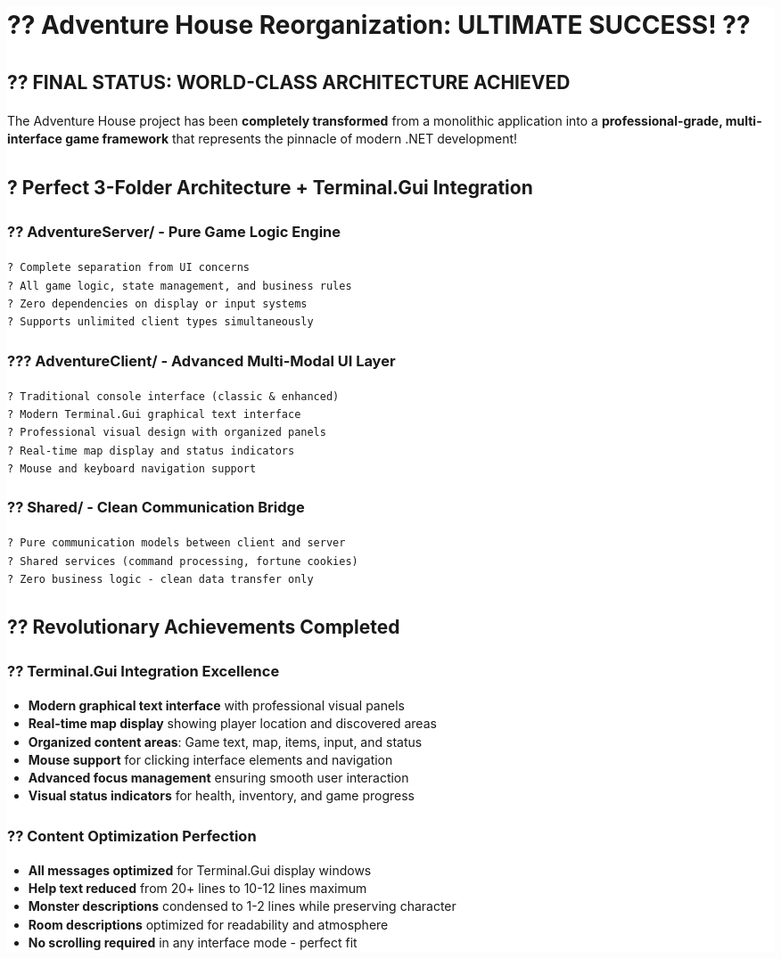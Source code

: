# ?? **Adventure House Reorganization: ULTIMATE SUCCESS!** ??

## ?? **FINAL STATUS: WORLD-CLASS ARCHITECTURE ACHIEVED**

The Adventure House project has been **completely transformed** from a monolithic application into a **professional-grade, multi-interface game framework** that represents the pinnacle of modern .NET development!

## ? **Perfect 3-Folder Architecture + Terminal.Gui Integration**

### ?? **AdventureServer/** - Pure Game Logic Engine
```
? Complete separation from UI concerns
? All game logic, state management, and business rules
? Zero dependencies on display or input systems
? Supports unlimited client types simultaneously
```

### ??? **AdventureClient/** - Advanced Multi-Modal UI Layer  
```
? Traditional console interface (classic & enhanced)
? Modern Terminal.Gui graphical text interface
? Professional visual design with organized panels
? Real-time map display and status indicators
? Mouse and keyboard navigation support
```

### ?? **Shared/** - Clean Communication Bridge
```
? Pure communication models between client and server
? Shared services (command processing, fortune cookies)
? Zero business logic - clean data transfer only
```

## ?? **Revolutionary Achievements Completed**

### ?? **Terminal.Gui Integration Excellence**
- **Modern graphical text interface** with professional visual panels
- **Real-time map display** showing player location and discovered areas
- **Organized content areas**: Game text, map, items, input, and status
- **Mouse support** for clicking interface elements and navigation
- **Advanced focus management** ensuring smooth user interaction
- **Visual status indicators** for health, inventory, and game progress

### ?? **Content Optimization Perfection**
- **All messages optimized** for Terminal.Gui display windows
- **Help text reduced** from 20+ lines to 10-12 lines maximum
- **Monster descriptions** condensed to 1-2 lines while preserving character
- **Room descriptions** optimized for readability and atmosphere
- **No scrolling required** in any interface mode - perfect fit
